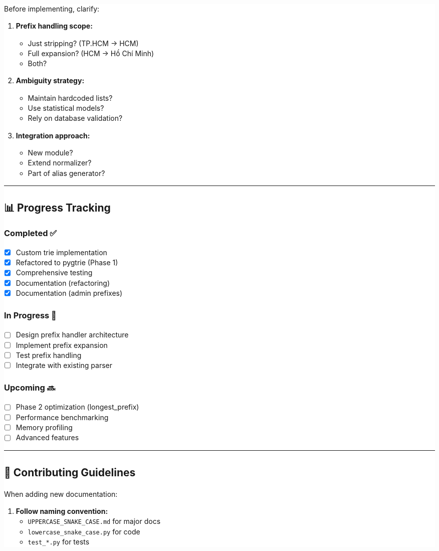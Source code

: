 Before implementing, clarify:

1. **Prefix handling scope:**
   - Just stripping? (TP.HCM → HCM)
   - Full expansion? (HCM → Hồ Chí Minh)
   - Both?

2. **Ambiguity strategy:**
   - Maintain hardcoded lists?
   - Use statistical models?
   - Rely on database validation?

3. **Integration approach:**
   - New module?
   - Extend normalizer?
   - Part of alias generator?

---

## 📊 **Progress Tracking**

### **Completed** ✅

- [x] Custom trie implementation
- [x] Refactored to pygtrie (Phase 1)
- [x] Comprehensive testing
- [x] Documentation (refactoring)
- [x] Documentation (admin prefixes)

### **In Progress** 📍

- [ ] Design prefix handler architecture
- [ ] Implement prefix expansion
- [ ] Test prefix handling
- [ ] Integrate with existing parser

### **Upcoming** 🔜

- [ ] Phase 2 optimization (longest_prefix)
- [ ] Performance benchmarking
- [ ] Memory profiling
- [ ] Advanced features

---

## 🤝 **Contributing Guidelines**

When adding new documentation:

1. **Follow naming convention:**
   - `UPPERCASE_SNAKE_CASE.md` for major docs
   - `lowercase_snake_case.py` for code
   - `test_*.py` for tests
